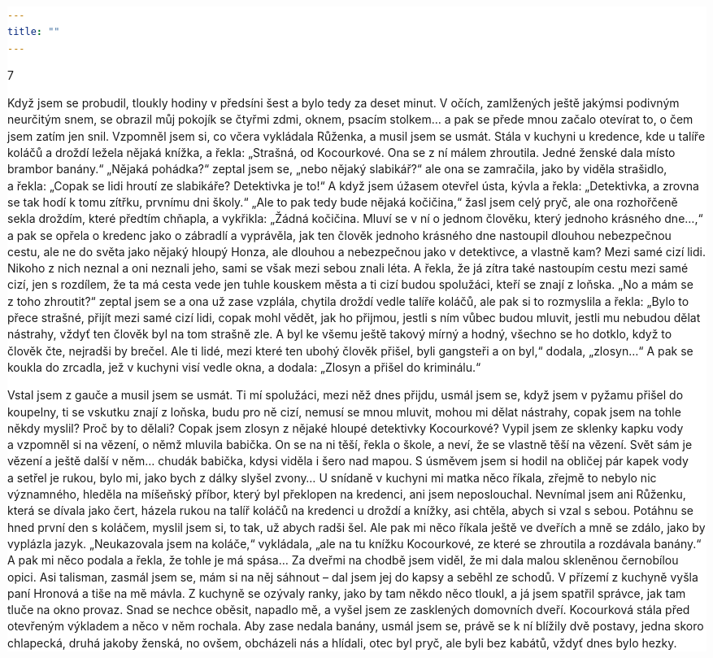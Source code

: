 ```yaml
---
title: ""
---
```


7

Když jsem se probudil, tloukly hodiny v předsíni šest a bylo tedy za deset minut.
V očích, zamlžených ještě jakýmsi podivným neurčitým snem, se obrazil můj pokojík se čtyřmi zdmi, oknem, psacím stolkem… a pak se přede mnou začalo otevírat to, o čem jsem zatím jen snil.
Vzpomněl jsem si, co včera vykládala Růženka, a musil jsem se usmát.
Stála v kuchyni u kredence, kde u talíře koláčů a droždí ležela nějaká knížka, a řekla: „Strašná, od Kocourkové.
Ona se z ní málem zhroutila.
Jedné ženské dala místo brambor banány.“
„Nějaká pohádka?“ zeptal jsem se, „nebo nějaký slabikář?“ ale ona se zamračila, jako by viděla strašidlo, a řekla: „Copak se lidi hroutí ze slabikáře? Detektivka je to!“ A když jsem úžasem otevřel ústa, kývla a řekla: „Detektivka, a zrovna se tak hodí k tomu zítřku, prvnímu dni školy.“
„Ale to pak tedy bude nějaká kočičina,“ žasl jsem celý pryč, ale ona rozhořčeně sekla droždím, které předtím chňapla, a vykřikla: „Žádná kočičina.
Mluví se v ní o jednom člověku, který jednoho krásného dne…,“ a pak se opřela o kredenc jako o zábradlí a vyprávěla, jak ten člověk jednoho krásného dne nastoupil dlouhou nebezpečnou cestu, ale ne do světa jako nějaký hloupý Honza, ale dlouhou a nebezpečnou jako v detektivce, a vlastně kam? Mezi samé cizí lidi.
Nikoho z nich neznal a oni neznali jeho, sami se však mezi sebou znali léta.
A řekla, že já zítra také nastoupím cestu mezi samé cizí, jen s rozdílem, že ta má cesta vede jen tuhle kouskem města a ti cizí budou spolužáci, kteří se znají z loňska.
„No a mám se z toho zhroutit?“ zeptal jsem se a ona už zase vzplála, chytila droždí vedle talíře koláčů, ale pak si to rozmyslila a řekla: „Bylo to přece strašné, přijít mezi samé cizí lidi, copak mohl vědět, jak ho přijmou, jestli s ním vůbec budou mluvit, jestli mu nebudou dělat nástrahy, vždyť ten člověk byl na tom strašně zle.
A byl ke všemu ještě takový mírný a hodný, všechno se ho dotklo, když to člověk čte, nejradši by brečel.
Ale ti lidé, mezi které ten ubohý člověk přišel, byli gangsteři a on byl,“ dodala, „zlosyn…“
A pak se koukla do zrcadla, jež v kuchyni visí vedle okna, a dodala: „Zlosyn a přišel do kriminálu.“

Vstal jsem z gauče a musil jsem se usmát.
Ti mí spolužáci, mezi něž dnes přijdu, usmál jsem se, když jsem v pyžamu přišel do koupelny, ti se vskutku znají z loňska, budu pro ně cizí, nemusí se mnou mluvit, mohou mi dělat nástrahy, copak jsem na tohle někdy myslil? Proč by to dělali? Copak jsem zlosyn z nějaké hloupé detektivky Kocourkové? Vypil jsem ze sklenky kapku vody a vzpomněl si na vězení, o němž mluvila babička.
On se na ni těší, řekla o škole, a neví, že se vlastně těší na vězení.
Svět sám je vězení a ještě další v něm… chudák babička, kdysi viděla i šero nad mapou.
S úsměvem jsem si hodil na obličej pár kapek vody a setřel je rukou, bylo mi, jako bych z dálky slyšel zvony… U snídaně v kuchyni mi matka něco říkala, zřejmě to nebylo nic významného, hleděla na míšeňský příbor, který byl překlopen na kredenci, ani jsem neposlouchal.
Nevnímal jsem ani Růženku, která se dívala jako čert, házela rukou na talíř koláčů na kredenci u droždí a knížky, asi chtěla, abych si vzal s sebou.
Potáhnu se hned první den s koláčem, myslil jsem si, to tak, už abych radši šel.
Ale pak mi něco říkala ještě ve dveřích a mně se zdálo, jako by vyplázla jazyk.
„Neukazovala jsem na koláče,“ vykládala, „ale na tu knížku Kocourkové, ze které se zhroutila a rozdávala banány.“
A pak mi něco podala a řekla, že tohle je má spása… Za dveřmi na chodbě jsem viděl, že mi dala malou skleněnou černobílou opici.
Asi talisman, zasmál jsem se, mám si na něj sáhnout – dal jsem jej do kapsy a seběhl ze schodů.
V přízemí z kuchyně vyšla paní Hronová a tiše na mě mávla.
Z kuchyně se ozývaly ranky, jako by tam někdo něco tloukl, a já jsem spatřil správce, jak tam tluče na okno provaz.
Snad se nechce oběsit, napadlo mě, a vyšel jsem ze zasklených domovních dveří.
Kocourková stála před otevřeným výkladem a něco v něm rochala.
Aby zase nedala banány, usmál jsem se, právě se k ní blížily dvě postavy, jedna skoro chlapecká, druhá jakoby ženská, no ovšem, obcházeli nás a hlídali, otec byl pryč, ale byli bez kabátů, vždyť dnes bylo hezky.